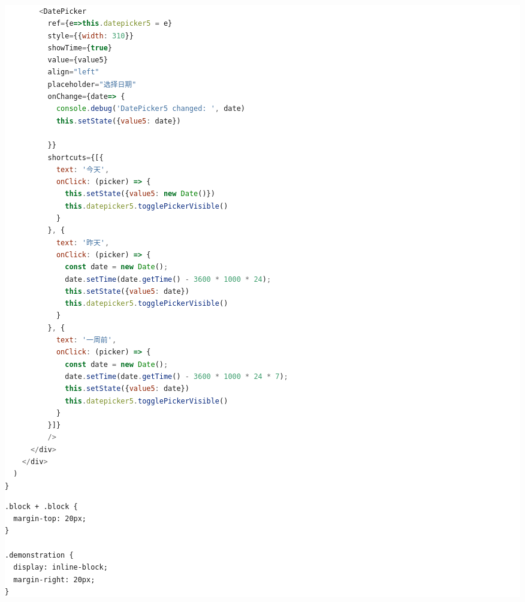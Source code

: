 ```js
        <DatePicker
          ref={e=>this.datepicker5 = e}
          style={{width: 310}}
          showTime={true}
          value={value5}
          align="left"
          placeholder="选择日期"
          onChange={date=> {
            console.debug('DatePicker5 changed: ', date)
            this.setState({value5: date})

          }}
          shortcuts={[{
            text: '今天',
            onClick: (picker) => {
              this.setState({value5: new Date()})
              this.datepicker5.togglePickerVisible()
            }
          }, {
            text: '昨天',
            onClick: (picker) => {
              const date = new Date();
              date.setTime(date.getTime() - 3600 * 1000 * 24);
              this.setState({value5: date})
              this.datepicker5.togglePickerVisible()
            }
          }, {
            text: '一周前',
            onClick: (picker) => {
              const date = new Date();
              date.setTime(date.getTime() - 3600 * 1000 * 24 * 7);
              this.setState({value5: date})
              this.datepicker5.togglePickerVisible()
            }
          }]}
          />
      </div>
    </div>
  )
}

```

```less
.block + .block {
  margin-top: 20px;
}

.demonstration {
  display: inline-block;
  margin-right: 20px;
}
```
